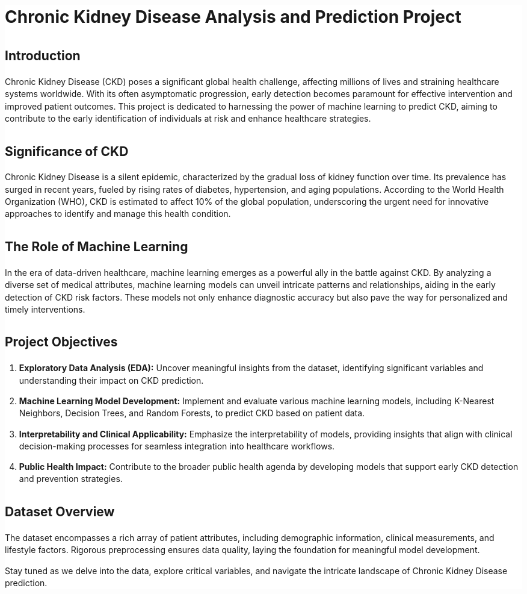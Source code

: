 
# Chronic Kidney Disease Analysis and Prediction Project

## Introduction

Chronic Kidney Disease (CKD) poses a significant global health challenge, affecting millions of lives and straining healthcare systems worldwide. With its often asymptomatic progression, early detection becomes paramount for effective intervention and improved patient outcomes. This project is dedicated to harnessing the power of machine learning to predict CKD, aiming to contribute to the early identification of individuals at risk and enhance healthcare strategies.

## Significance of CKD

Chronic Kidney Disease is a silent epidemic, characterized by the gradual loss of kidney function over time. Its prevalence has surged in recent years, fueled by rising rates of diabetes, hypertension, and aging populations. According to the World Health Organization (WHO), CKD is estimated to affect 10% of the global population, underscoring the urgent need for innovative approaches to identify and manage this health condition.

## The Role of Machine Learning

In the era of data-driven healthcare, machine learning emerges as a powerful ally in the battle against CKD. By analyzing a diverse set of medical attributes, machine learning models can unveil intricate patterns and relationships, aiding in the early detection of CKD risk factors. These models not only enhance diagnostic accuracy but also pave the way for personalized and timely interventions.

## Project Objectives

1. **Exploratory Data Analysis (EDA):** Uncover meaningful insights from the dataset, identifying significant variables and understanding their impact on CKD prediction.

2. **Machine Learning Model Development:** Implement and evaluate various machine learning models, including K-Nearest Neighbors, Decision Trees, and Random Forests, to predict CKD based on patient data.

3. **Interpretability and Clinical Applicability:** Emphasize the interpretability of models, providing insights that align with clinical decision-making processes for seamless integration into healthcare workflows.

4. **Public Health Impact:** Contribute to the broader public health agenda by developing models that support early CKD detection and prevention strategies.

## Dataset Overview

The dataset encompasses a rich array of patient attributes, including demographic information, clinical measurements, and lifestyle factors. Rigorous preprocessing ensures data quality, laying the foundation for meaningful model development.

Stay tuned as we delve into the data, explore critical variables, and navigate the intricate landscape of Chronic Kidney Disease prediction.
